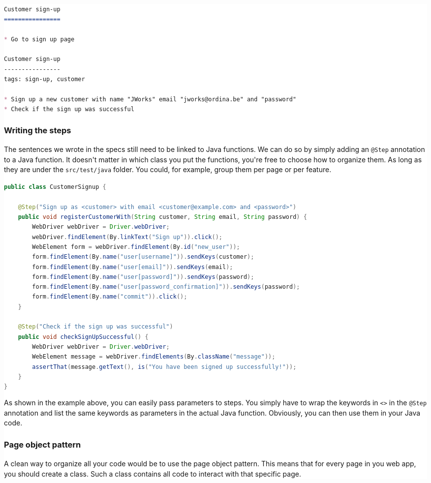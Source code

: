```markdown
Customer sign-up
================

* Go to sign up page

Customer sign-up
----------------
tags: sign-up, customer

* Sign up a new customer with name "JWorks" email "jworks@ordina.be" and "password"
* Check if the sign up was successful
```

### Writing the steps
The sentences we wrote in the specs still need to be linked to Java functions.
We can do so by simply adding an `@Step` annotation to a Java function.
It doesn't matter in which class you put the functions, you're free to choose how to organize them.
As long as they are under the `src/test/java` folder.
You could, for example, group them per page or per feature.

```java
public class CustomerSignup {

    @Step("Sign up as <customer> with email <customer@example.com> and <password>")
    public void registerCustomerWith(String customer, String email, String password) {
        WebDriver webDriver = Driver.webDriver;
        webDriver.findElement(By.linkText("Sign up")).click();
        WebElement form = webDriver.findElement(By.id("new_user"));
        form.findElement(By.name("user[username]")).sendKeys(customer);
        form.findElement(By.name("user[email]")).sendKeys(email);
        form.findElement(By.name("user[password]")).sendKeys(password);
        form.findElement(By.name("user[password_confirmation]")).sendKeys(password);
        form.findElement(By.name("commit")).click();
    }

    @Step("Check if the sign up was successful")
    public void checkSignUpSuccessful() {
        WebDriver webDriver = Driver.webDriver;
        WebElement message = webDriver.findElements(By.className("message"));
        assertThat(message.getText(), is("You have been signed up successfully!"));
    }
}
```

As shown in the example above, you can easily pass parameters to steps.
You simply have to wrap the keywords in `<>` in the `@Step` annotation
and list the same keywords as parameters in the actual Java function.
Obviously, you can then use them in your Java code.

### Page object pattern
A clean way to organize all your code would be to use the page object pattern.
This means that for every page in you web app, you should create a class.
Such a class contains all code to interact with that specific page.
